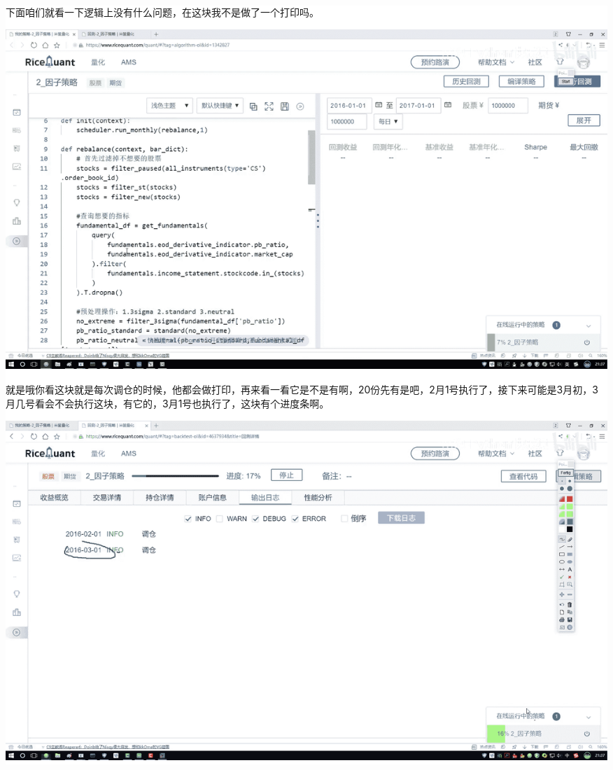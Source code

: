 下面咱们就看一下逻辑上没有什么问题，在这块我不是做了一个打印吗。

![](img/93060691f34d9e1de62a0f7bb5eaeadc_67.png)

就是哦你看这块就是每次调仓的时候，他都会做打印，再来看一看它是不是有啊，20份先有是吧，2月1号执行了，接下来可能是3月初，3月几号看会不会执行这块，有它的，3月1号也执行了，这块有个进度条啊。



![](img/93060691f34d9e1de62a0f7bb5eaeadc_69.png)
